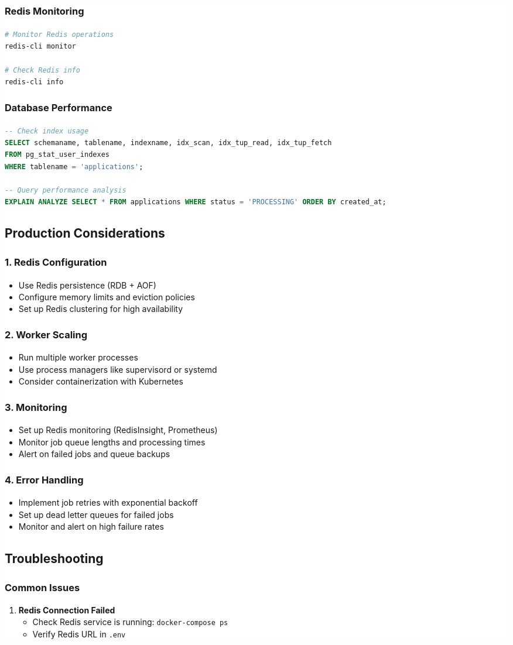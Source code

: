 ### Redis Monitoring
```bash
# Monitor Redis operations
redis-cli monitor

# Check Redis info
redis-cli info
```

### Database Performance
```sql
-- Check index usage
SELECT schemaname, tablename, indexname, idx_scan, idx_tup_read, idx_tup_fetch 
FROM pg_stat_user_indexes 
WHERE tablename = 'applications';

-- Query performance analysis
EXPLAIN ANALYZE SELECT * FROM applications WHERE status = 'PROCESSING' ORDER BY created_at;
```

## Production Considerations

### 1. Redis Configuration
- Use Redis persistence (RDB + AOF)
- Configure memory limits and eviction policies
- Set up Redis clustering for high availability

### 2. Worker Scaling
- Run multiple worker processes
- Use process managers like supervisord or systemd
- Consider containerization with Kubernetes

### 3. Monitoring
- Set up Redis monitoring (RedisInsight, Prometheus)
- Monitor job queue lengths and processing times
- Alert on failed jobs and queue backups

### 4. Error Handling
- Implement job retries with exponential backoff
- Set up dead letter queues for failed jobs
- Monitor and alert on high failure rates

## Troubleshooting

### Common Issues

1. **Redis Connection Failed**
   - Check Redis service is running: `docker-compose ps`
   - Verify Redis URL in `.env`
